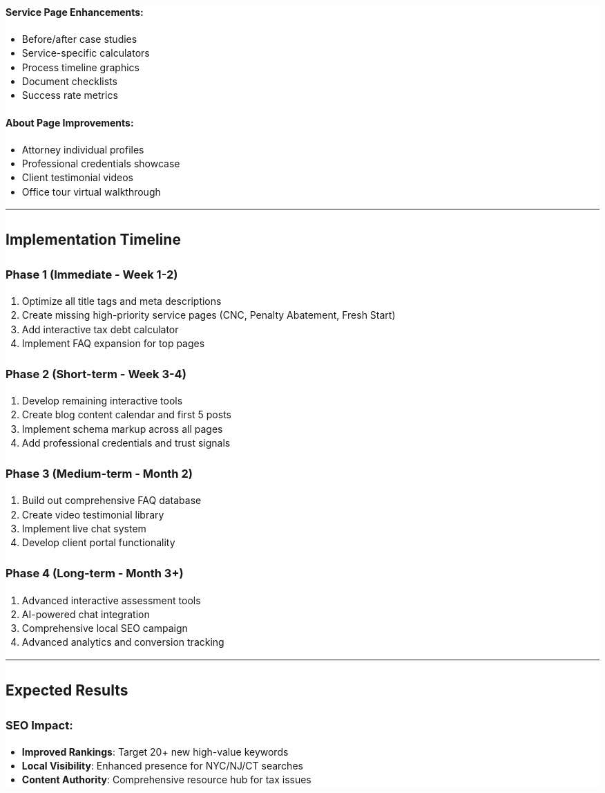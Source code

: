 #### Service Page Enhancements:
- Before/after case studies
- Service-specific calculators
- Process timeline graphics
- Document checklists
- Success rate metrics

#### About Page Improvements:
- Attorney individual profiles
- Professional credentials showcase
- Client testimonial videos
- Office tour virtual walkthrough

---

## Implementation Timeline

### Phase 1 (Immediate - Week 1-2)
1. Optimize all title tags and meta descriptions
2. Create missing high-priority service pages (CNC, Penalty Abatement, Fresh Start)
3. Add interactive tax debt calculator
4. Implement FAQ expansion for top pages

### Phase 2 (Short-term - Week 3-4)
1. Develop remaining interactive tools
2. Create blog content calendar and first 5 posts
3. Implement schema markup across all pages
4. Add professional credentials and trust signals

### Phase 3 (Medium-term - Month 2)
1. Build out comprehensive FAQ database
2. Create video testimonial library
3. Implement live chat system
4. Develop client portal functionality

### Phase 4 (Long-term - Month 3+)
1. Advanced interactive assessment tools
2. AI-powered chat integration
3. Comprehensive local SEO campaign
4. Advanced analytics and conversion tracking

---

## Expected Results

### SEO Impact:
- **Improved Rankings**: Target 20+ new high-value keywords
- **Local Visibility**: Enhanced presence for NYC/NJ/CT searches
- **Content Authority**: Comprehensive resource hub for tax issues
